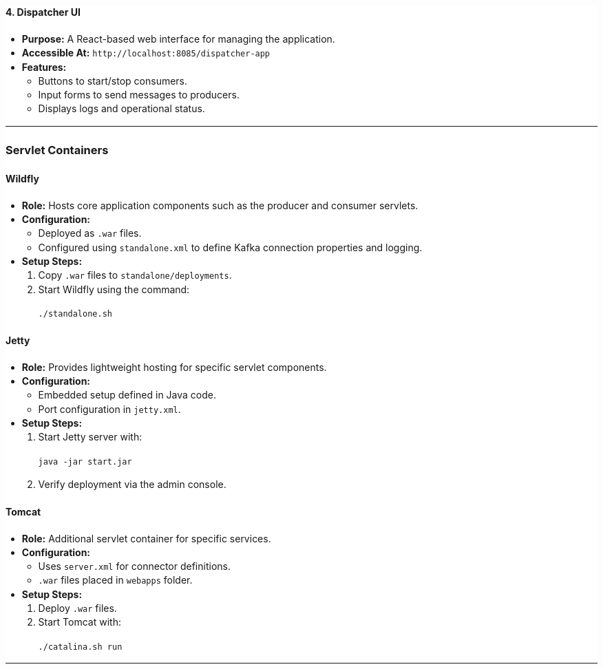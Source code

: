 #### 4. **Dispatcher UI**

- **Purpose:** A React-based web interface for managing the application.
- **Accessible At:** `http://localhost:8085/dispatcher-app`
- **Features:**
  - Buttons to start/stop consumers.
  - Input forms to send messages to producers.
  - Displays logs and operational status.

---

### Servlet Containers

#### **Wildfly**

- **Role:** Hosts core application components such as the producer and consumer servlets.
- **Configuration:**
  - Deployed as `.war` files.
  - Configured using `standalone.xml` to define Kafka connection properties and logging.
- **Setup Steps:**
  1. Copy `.war` files to `standalone/deployments`.
  2. Start Wildfly using the command:
     ```
     ./standalone.sh
     ```

#### **Jetty**

- **Role:** Provides lightweight hosting for specific servlet components.
- **Configuration:**
  - Embedded setup defined in Java code.
  - Port configuration in `jetty.xml`.
- **Setup Steps:**
  1. Start Jetty server with:
     ```
     java -jar start.jar
     ```
  2. Verify deployment via the admin console.

#### **Tomcat**

- **Role:** Additional servlet container for specific services.
- **Configuration:**
  - Uses `server.xml` for connector definitions.
  - `.war` files placed in `webapps` folder.
- **Setup Steps:**
  1. Deploy `.war` files.
  2. Start Tomcat with:
     ```
     ./catalina.sh run
     ```

---

